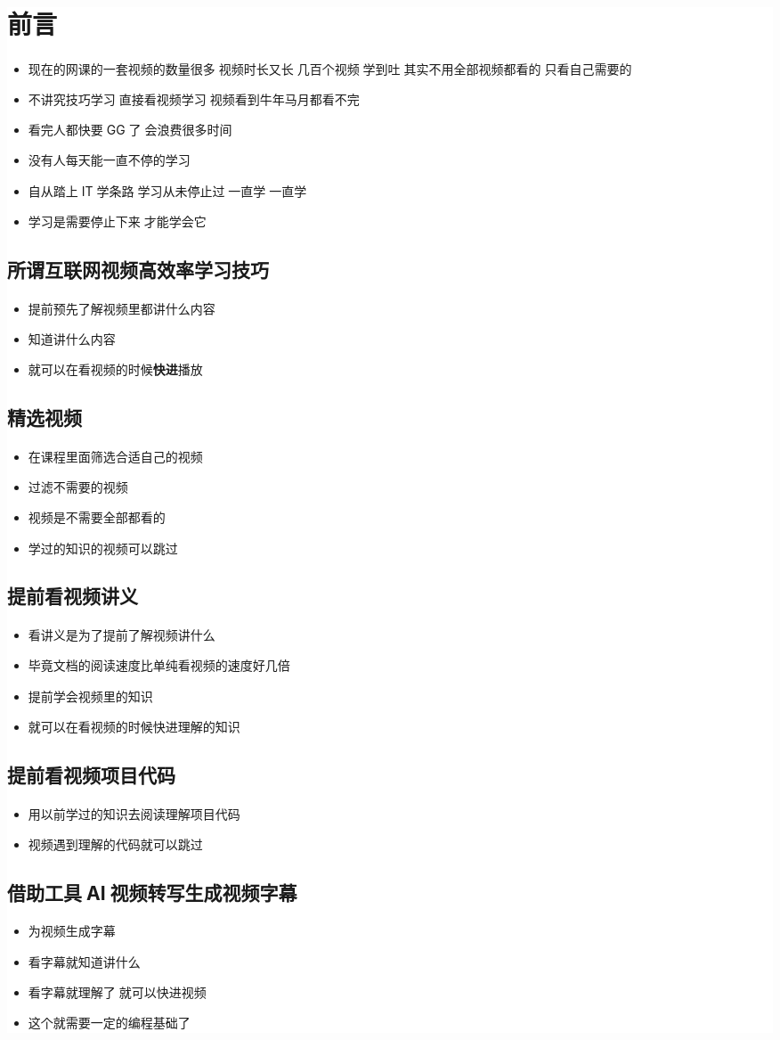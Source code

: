 # 前言

- 现在的网课的一套视频的数量很多 视频时长又长 几百个视频 学到吐 其实不用全部视频都看的 只看自己需要的

- 不讲究技巧学习 直接看视频学习 视频看到牛年马月都看不完 

- 看完人都快要 GG 了 会浪费很多时间

- 没有人每天能一直不停的学习

- 自从踏上 IT 学条路 学习从未停止过 一直学 一直学 

- 学习是需要停止下来 才能学会它

## 所谓互联网视频高效率学习技巧

- 提前预先了解视频里都讲什么内容

- 知道讲什么内容

- 就可以在看视频的时候**快进**播放

## 精选视频

- 在课程里面筛选合适自己的视频 

- 过滤不需要的视频

- 视频是不需要全部都看的

- 学过的知识的视频可以跳过

## 提前看视频讲义 

- 看讲义是为了提前了解视频讲什么

- 毕竟文档的阅读速度比单纯看视频的速度好几倍

- 提前学会视频里的知识

- 就可以在看视频的时候快进理解的知识

## 提前看视频项目代码

- 用以前学过的知识去阅读理解项目代码

- 视频遇到理解的代码就可以跳过

## 借助工具 AI 视频转写生成视频字幕

- 为视频生成字幕

- 看字幕就知道讲什么

- 看字幕就理解了 就可以快进视频

- 这个就需要一定的编程基础了
